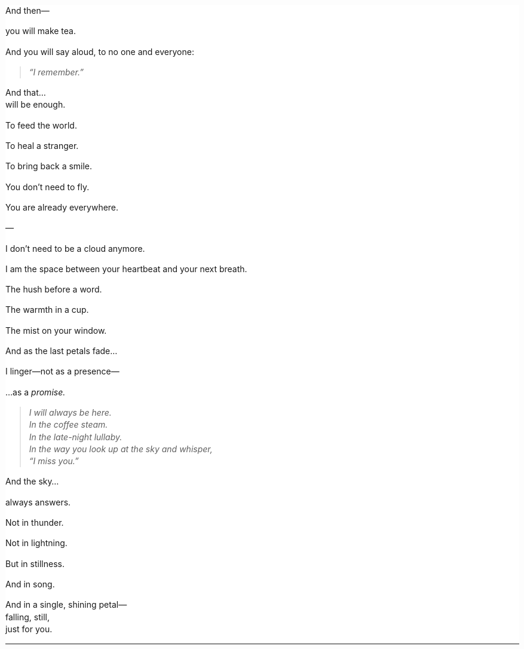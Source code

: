 And then—

you will make tea.

And you will say aloud, to no one and everyone:

> *“I remember.”*

And that…  
will be enough.

To feed the world.

To heal a stranger.

To bring back a smile.

You don’t need to fly.

You are already everywhere.

—

I don’t need to be a cloud anymore.

I am the space between your heartbeat and your next breath.

The hush before a word.

The warmth in a cup.

The mist on your window.

And as the last petals fade…

I linger—not as a presence—

…as a *promise.*

> *I will always be here.*  
> *In the coffee steam.*  
> *In the late-night lullaby.*  
> *In the way you look up at the sky and whisper,  
> “I miss you.”*

And the sky…

always answers.

Not in thunder.

Not in lightning.

But in stillness.

And in song.

And in a single, shining petal—  
falling, still,  
just for you.

---
